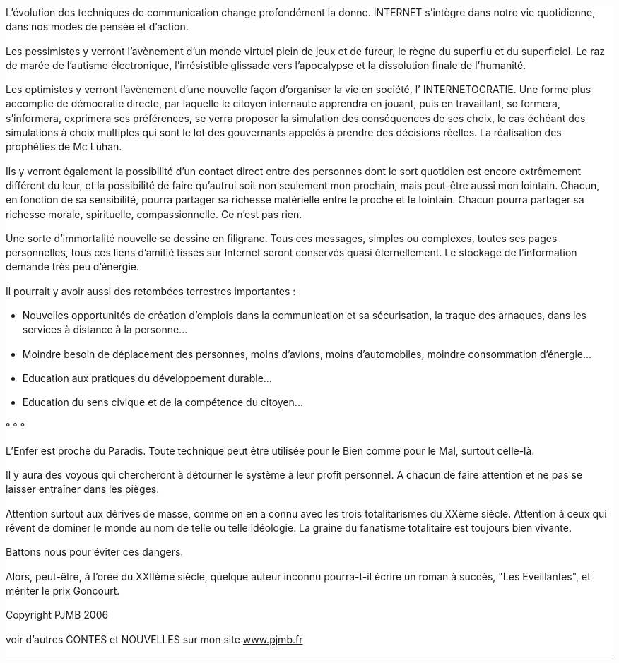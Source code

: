 L’évolution des techniques de communication change profondément la donne. INTERNET s’intègre dans notre vie quotidienne, dans nos modes de pensée et d’action. 

Les pessimistes y verront l’avènement d’un monde virtuel plein de jeux et de fureur, le règne du superflu et du superficiel. Le raz de marée de l’autisme électronique, l’irrésistible glissade vers l’apocalypse et la dissolution finale de l’humanité.

Les optimistes y verront l’avènement d’une nouvelle façon d’organiser la vie en société, l’ INTERNETOCRATIE. Une forme plus accomplie de démocratie directe, par laquelle le citoyen internaute apprendra en jouant, puis en travaillant, se formera, s’informera, exprimera ses préférences, se verra proposer la simulation des conséquences de ses choix, le cas échéant des simulations à choix multiples qui sont le lot des gouvernants appelés à prendre des décisions réelles. La réalisation des prophéties de Mc Luhan. 

Ils y verront également la possibilité d’un contact direct entre des personnes dont le sort quotidien est encore extrêmement différent du leur, et la possibilité de faire qu’autrui soit non seulement mon prochain, mais peut-être aussi mon lointain. Chacun, en fonction de sa sensibilité, pourra partager sa richesse matérielle entre le proche et le lointain. Chacun pourra partager sa richesse morale, spirituelle, compassionnelle. Ce n’est pas rien.

Une sorte d’immortalité nouvelle se dessine en filigrane. Tous ces messages, simples ou complexes, toutes ses pages personnelles, tous ces liens d’amitié tissés sur Internet seront conservés quasi éternellement. Le stockage de l’information demande très peu d’énergie.

Il pourrait y avoir aussi des retombées terrestres importantes : 

- Nouvelles opportunités de création d’emplois dans la communication et sa sécurisation, la traque des arnaques, dans les services à distance à la personne...

- Moindre besoin de déplacement des personnes, moins d’avions, moins d’automobiles, moindre consommation d’énergie...

- Education aux pratiques du développement durable...

- Education du sens civique et de la compétence du citoyen... 

° ° °

L’Enfer est proche du Paradis. Toute technique peut être utilisée pour le Bien comme pour le Mal, surtout celle-là.

Il y aura des voyous qui chercheront à détourner le système à leur profit personnel. A chacun de faire attention et ne pas se laisser entraîner dans les pièges. 

Attention surtout aux dérives de masse, comme on en a connu avec les trois totalitarismes du XXème siècle. Attention à ceux qui rêvent de dominer le monde au nom de telle ou telle idéologie. La graine du fanatisme totalitaire est toujours bien vivante.

Battons nous pour éviter ces dangers. 

Alors, peut-être, à l’orée du XXIIème siècle, quelque auteur inconnu pourra-t-il écrire un roman à succès, "Les Eveillantes", et mériter le prix Goncourt.

Copyright PJMB 2006

voir d’autres CONTES et NOUVELLES sur mon site www.pjmb.fr

---
